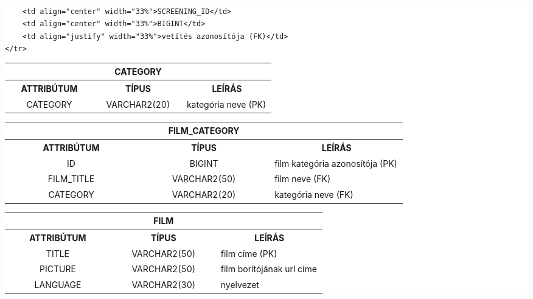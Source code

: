         <td align="center" width="33%">SCREENING_ID</td>
        <td align="center" width="33%">BIGINT</td>
        <td align="justify" width="33%">vetítés azonosítója (FK)</td>
    </tr>
</table>

<table align="center" width="100%">
    <th colspan="3" width="100%">CATEGORY</th>
    <tr align="center" width="100%">
        <th width="33%">ATTRIBÚTUM</th>
        <th width="33%">TÍPUS</th>
        <th width="33%">LEÍRÁS</th>
    </tr>
    <tr align="center" width="100%">
        <td align="center" width="33%">CATEGORY</td>
        <td align="center" width="33%">VARCHAR2(20)</td>
        <td align="justify" width="33%">kategória neve (PK)</td>
    </tr>
</table>

<table align="center" width="100%">
    <th colspan="3" width="100%">FILM_CATEGORY</th>
    <tr align="center" width="100%">
        <th width="33%">ATTRIBÚTUM</th>
        <th width="33%">TÍPUS</th>
        <th width="33%">LEÍRÁS</th>
    </tr>
    <tr align="center" width="100%">
        <td align="center" width="33%">ID</td>
        <td align="center" width="33%">BIGINT</td>
        <td align="justify" width="33%">film kategória azonosítója (PK)</td>
    </tr>
    <tr align="center" width="100%">
        <td align="center" width="33%">FILM_TITLE</td>
        <td align="center" width="33%">VARCHAR2(50)</td>
        <td align="justify" width="33%">film neve (FK)</td>
    </tr>
    <tr align="center" width="100%">
        <td align="center" width="33%">CATEGORY</td>
        <td align="center" width="33%">VARCHAR2(20)</td>
        <td align="justify" width="33%">kategória neve (FK)</td>
    </tr>
</table>

<table align="center" width="100%">
    <th colspan="3" width="100%">FILM</th>
    <tr align="center" width="100%">
        <th width="33%">ATTRIBÚTUM</th>
        <th width="33%">TÍPUS</th>
        <th width="33%">LEÍRÁS</th>
    </tr>
    <tr align="center" width="100%">
        <td align="center" width="33%">TITLE</td>
        <td align="center" width="33%">VARCHAR2(50)</td>
        <td align="justify" width="33%">film címe (PK)</td>
    </tr>
    <tr align="center" width="100%">
        <td align="center" width="33%">PICTURE</td>
        <td align="center" width="33%">VARCHAR2(50)</td>
        <td align="justify" width="33%">film borítójának url címe</td>
    </tr>
    <tr align="center" width="100%">
        <td align="center" width="33%">LANGUAGE</td>
        <td align="center" width="33%">VARCHAR2(30)</td>
        <td align="justify" width="33%">nyelvezet</td>